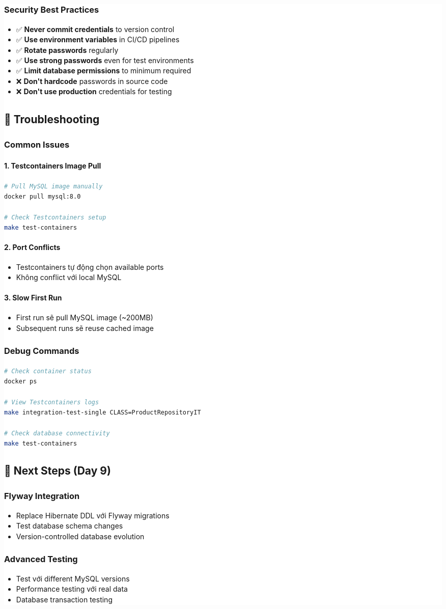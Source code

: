 ### Security Best Practices
- ✅ **Never commit credentials** to version control
- ✅ **Use environment variables** in CI/CD pipelines
- ✅ **Rotate passwords** regularly
- ✅ **Use strong passwords** even for test environments
- ✅ **Limit database permissions** to minimum required
- ❌ **Don't hardcode** passwords in source code
- ❌ **Don't use production** credentials for testing

## 🚨 Troubleshooting

### Common Issues

#### 1. **Testcontainers Image Pull**
```bash
# Pull MySQL image manually
docker pull mysql:8.0

# Check Testcontainers setup
make test-containers
```

#### 2. **Port Conflicts**
- Testcontainers tự động chọn available ports
- Không conflict với local MySQL

#### 3. **Slow First Run**
- First run sẽ pull MySQL image (~200MB)
- Subsequent runs sẽ reuse cached image

### Debug Commands
```bash
# Check container status
docker ps

# View Testcontainers logs
make integration-test-single CLASS=ProductRepositoryIT

# Check database connectivity
make test-containers
```

## 🔮 Next Steps (Day 9)

### Flyway Integration
- Replace Hibernate DDL với Flyway migrations
- Test database schema changes
- Version-controlled database evolution

### Advanced Testing
- Test với different MySQL versions
- Performance testing với real data
- Database transaction testing
